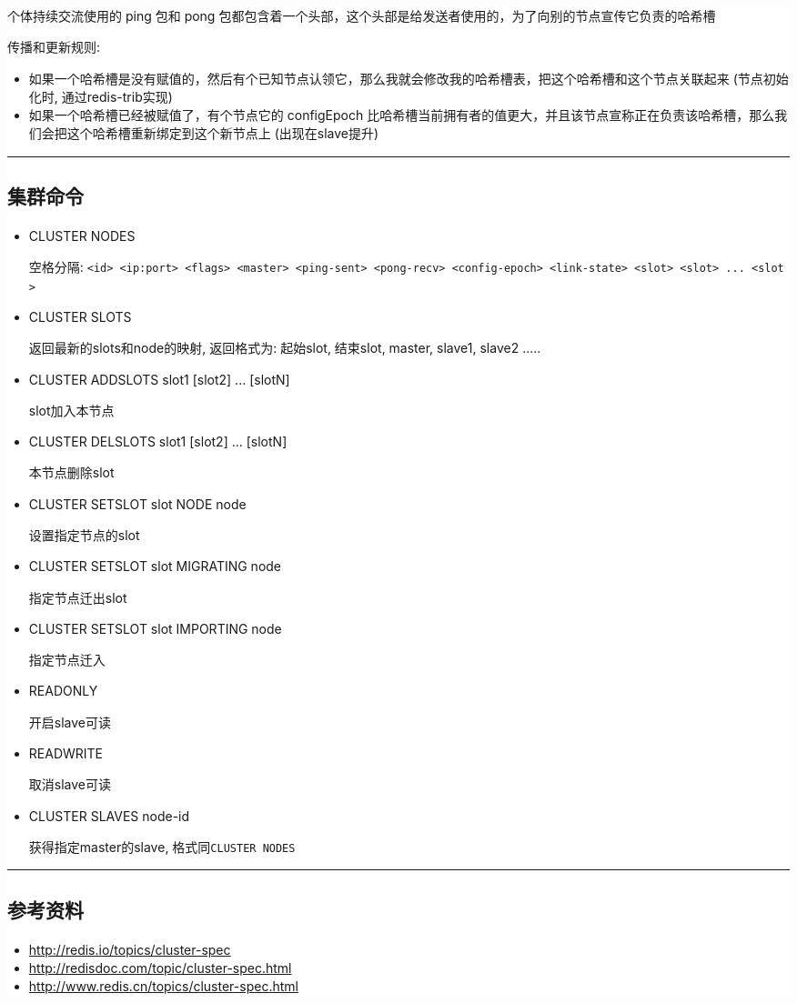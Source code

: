 个体持续交流使用的 ping 包和 pong 包都包含着一个头部，这个头部是给发送者使用的，为了向别的节点宣传它负责的哈希槽

传播和更新规则:

* 如果一个哈希槽是没有赋值的，然后有个已知节点认领它，那么我就会修改我的哈希槽表，把这个哈希槽和这个节点关联起来 (节点初始化时, 通过redis-trib实现)
* 如果一个哈希槽已经被赋值了，有个节点它的 configEpoch 比哈希槽当前拥有者的值更大，并且该节点宣称正在负责该哈希槽，那么我们会把这个哈希槽重新绑定到这个新节点上 (出现在slave提升)

---

## 集群命令

* CLUSTER NODES

  空格分隔: `<id> <ip:port> <flags> <master> <ping-sent> <pong-recv> <config-epoch> <link-state> <slot> <slot> ... <slot>`

* CLUSTER SLOTS

  返回最新的slots和node的映射, 返回格式为: 起始slot, 结束slot, master, slave1, slave2 .....

* CLUSTER ADDSLOTS slot1 [slot2] ... [slotN]

  slot加入本节点

* CLUSTER DELSLOTS slot1 [slot2] ... [slotN]

  本节点删除slot

* CLUSTER SETSLOT slot NODE node

  设置指定节点的slot

* CLUSTER SETSLOT slot MIGRATING node

  指定节点迁出slot

* CLUSTER SETSLOT slot IMPORTING node

  指定节点迁入

* READONLY

  开启slave可读

* READWRITE

  取消slave可读

* CLUSTER SLAVES node-id

  获得指定master的slave, 格式同`CLUSTER NODES`

---

## 参考资料

* <http://redis.io/topics/cluster-spec>
* <http://redisdoc.com/topic/cluster-spec.html>
* <http://www.redis.cn/topics/cluster-spec.html>
